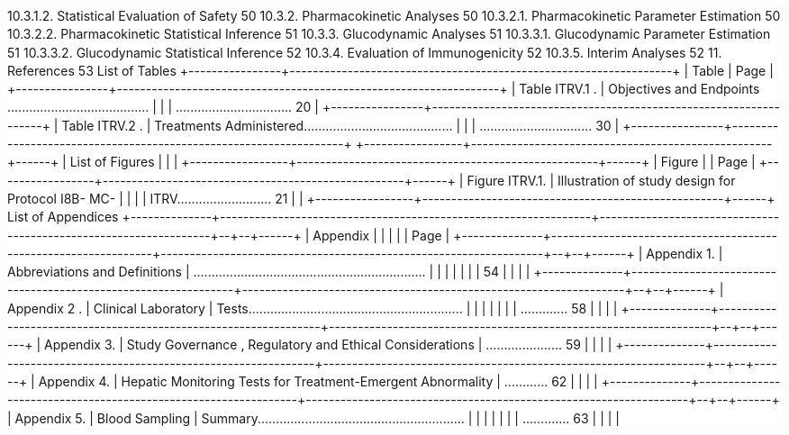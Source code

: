 10.3.1.2. Statistical Evaluation of Safety 50
10.3.2. Pharmacokinetic Analyses 50
10.3.2.1. Pharmacokinetic Parameter Estimation 50
10.3.2.2. Pharmacokinetic Statistical Inference 51
10.3.3. Glucodynamic Analyses 51
10.3.3.1. Glucodynamic Parameter Estimation 51
10.3.3.2. Glucodynamic Statistical Inference 52
10.3.4. Evaluation of Immunogenicity 52
10.3.5. Interim Analyses 52
11. References 53
List of Tables
+----------------+------------------------------------------------------------------+
| Table          | Page                                                             |
+----------------+------------------------------------------------------------------+
| Table ITRV.1 . | Objectives and Endpoints ....................................... |
|                | ................................ 20                              |
+----------------+------------------------------------------------------------------+
| Table ITRV.2 . | Treatments Administered......................................... |
|                | ............................... 30                               |
+----------------+------------------------------------------------------------------+
+-----------------+----------------------------------------------------+------+
| List of Figures |                                                    |      |
+-----------------+----------------------------------------------------+------+
| Figure          |                                                    | Page |
+-----------------+----------------------------------------------------+------+
| Figure ITRV.1.  | Illustration of study design for Protocol I8B- MC- |      |
|                 | ITRV.......................... 21                  |      |
+-----------------+----------------------------------------------------+------+
List of Appendices
+--------------+----------------------------------------------------------------+------------------------------------------------------------------+--+--+------+
| Appendix     |                                                                |                                                                  |  |  | Page |
+--------------+----------------------------------------------------------------+------------------------------------------------------------------+--+--+------+
| Appendix 1.  | Abbreviations and Definitions                                  | ................................................................ |  |  |      |
|              |                                                                | 54                                                               |  |  |      |
+--------------+----------------------------------------------------------------+------------------------------------------------------------------+--+--+------+
| Appendix 2 . | Clinical Laboratory                                            | Tests........................................................... |  |  |      |
|              |                                                                | ............. 58                                                 |  |  |      |
+--------------+----------------------------------------------------------------+------------------------------------------------------------------+--+--+------+
| Appendix 3.  | Study Governance , Regulatory and Ethical Considerations       | ..................... 59                                         |  |  |      |
+--------------+----------------------------------------------------------------+------------------------------------------------------------------+--+--+------+
| Appendix 4.  | Hepatic Monitoring Tests for Treatment-Emergent Abnormality    | ............ 62                                                  |  |  |      |
+--------------+----------------------------------------------------------------+------------------------------------------------------------------+--+--+------+
| Appendix 5.  | Blood Sampling                                                 | Summary......................................................... |  |  |      |
|              |                                                                | ............. 63                                                 |  |  |      |